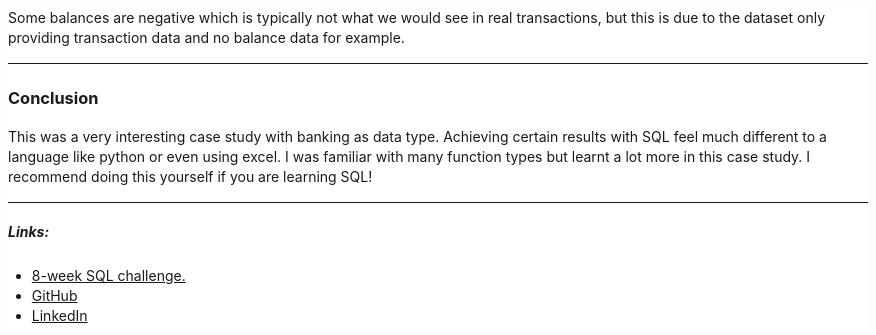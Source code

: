 Some balances are negative which is typically not what we would see in real transactions, but this is due to the dataset only providing transaction data and no balance data for example.

---


### Conclusion

This was a very interesting case study with banking as data type. Achieving certain results with SQL feel much different to a language like python or even using excel. I was familiar with many function types but learnt a lot more in this case study. I recommend doing this yourself if you are learning SQL!

--- 

#####  Links:
- [8-week SQL challenge.](https://8weeksqlchallenge.com/)
- [GitHub](https://github.com/dhn07)
- [LinkedIn](https://www.linkedin.com/in/dhn07/)
